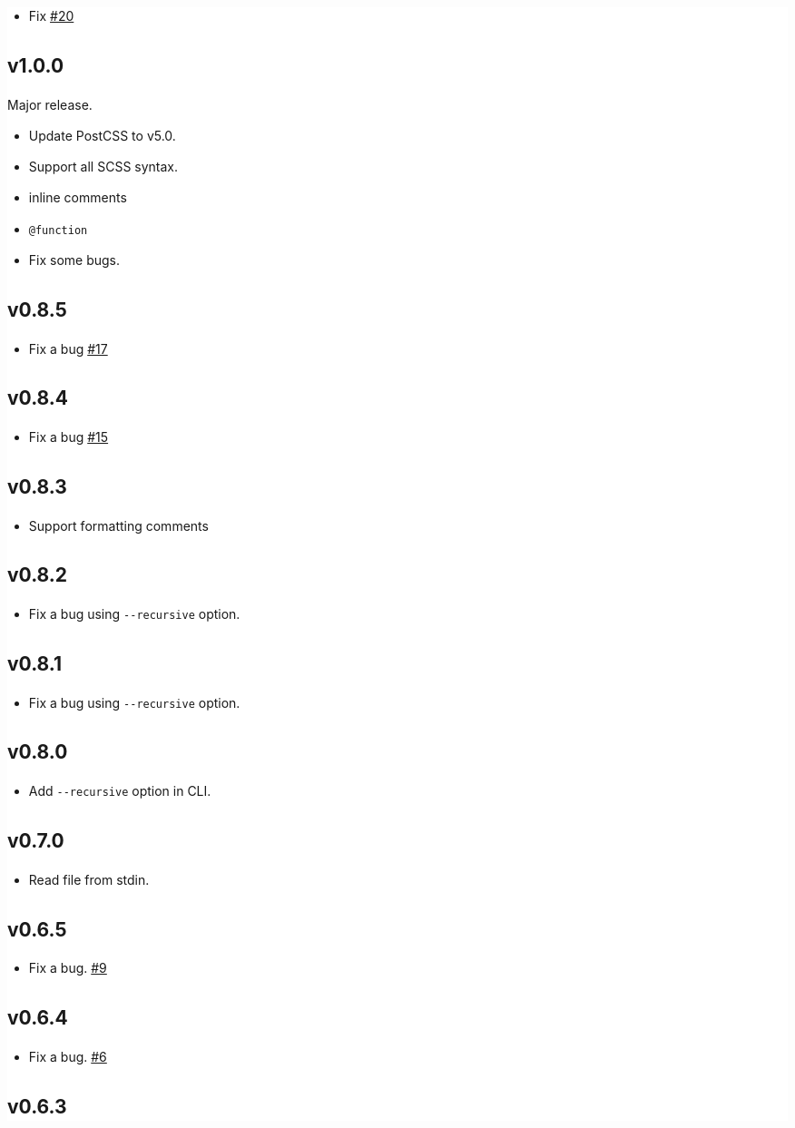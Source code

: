 - Fix [#20](https://github.com/morishitter/stylefmt/issues/20)

## v1.0.0

Major release.

- Update PostCSS to v5.0.
- Support all SCSS syntax.
 - inline comments
 - `@function`

- Fix some bugs.

## v0.8.5

- Fix a bug [#17](https://github.com/morishitter/stylefmt/issues/17)

## v0.8.4

- Fix a bug [#15](https://github.com/morishitter/stylefmt/issues/15)

## v0.8.3

- Support formatting comments

## v0.8.2

- Fix a bug using `--recursive` option.

## v0.8.1

- Fix a bug using `--recursive` option.

## v0.8.0

- Add `--recursive` option in CLI.

## v0.7.0

- Read file from stdin.

## v0.6.5

- Fix a bug. [#9](https://github.com/morishitter/stylefmt/pull/9)

## v0.6.4

- Fix a bug. [#6](https://github.com/morishitter/stylefmt/pull/6)

## v0.6.3
